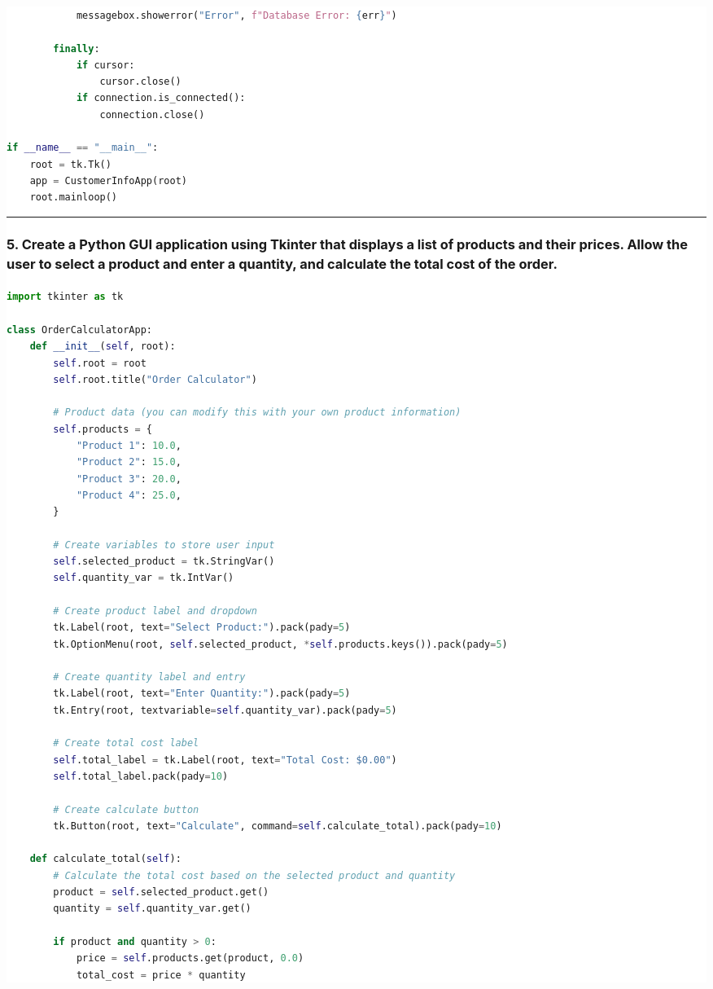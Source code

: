 ```py
            messagebox.showerror("Error", f"Database Error: {err}")

        finally:
            if cursor:
                cursor.close()
            if connection.is_connected():
                connection.close()

if __name__ == "__main__":
    root = tk.Tk()
    app = CustomerInfoApp(root)
    root.mainloop()

```
---
### 5. Create a Python GUI application using Tkinter that displays a list of products and their prices. Allow the user to select a product and enter a quantity, and calculate the total cost of the order.

```py
import tkinter as tk

class OrderCalculatorApp:
    def __init__(self, root):
        self.root = root
        self.root.title("Order Calculator")

        # Product data (you can modify this with your own product information)
        self.products = {
            "Product 1": 10.0,
            "Product 2": 15.0,
            "Product 3": 20.0,
            "Product 4": 25.0,
        }

        # Create variables to store user input
        self.selected_product = tk.StringVar()
        self.quantity_var = tk.IntVar()

        # Create product label and dropdown
        tk.Label(root, text="Select Product:").pack(pady=5)
        tk.OptionMenu(root, self.selected_product, *self.products.keys()).pack(pady=5)

        # Create quantity label and entry
        tk.Label(root, text="Enter Quantity:").pack(pady=5)
        tk.Entry(root, textvariable=self.quantity_var).pack(pady=5)

        # Create total cost label
        self.total_label = tk.Label(root, text="Total Cost: $0.00")
        self.total_label.pack(pady=10)

        # Create calculate button
        tk.Button(root, text="Calculate", command=self.calculate_total).pack(pady=10)

    def calculate_total(self):
        # Calculate the total cost based on the selected product and quantity
        product = self.selected_product.get()
        quantity = self.quantity_var.get()

        if product and quantity > 0:
            price = self.products.get(product, 0.0)
            total_cost = price * quantity
```